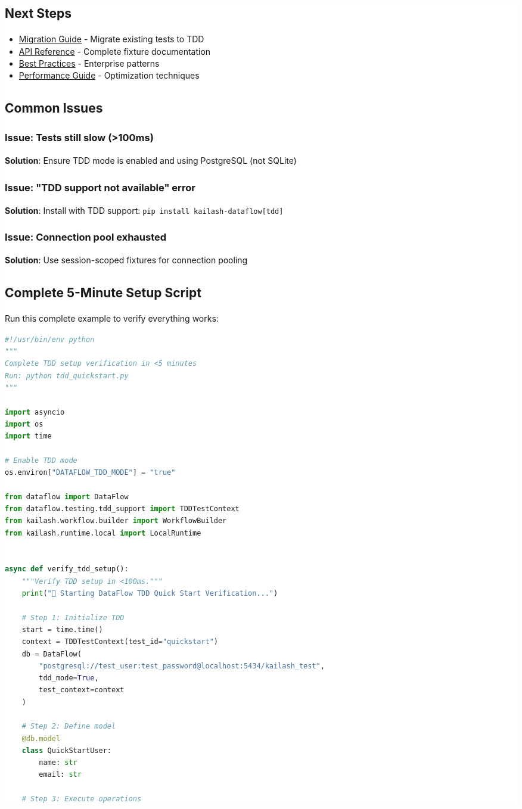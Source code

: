 ## Next Steps

- [Migration Guide](migration-guide.md) - Migrate existing tests to TDD
- [API Reference](api-reference.md) - Complete fixture documentation
- [Best Practices](best-practices.md) - Enterprise patterns
- [Performance Guide](performance-guide.md) - Optimization techniques

## Common Issues

### Issue: Tests still slow (>100ms)
**Solution**: Ensure TDD mode is enabled and using PostgreSQL (not SQLite)

### Issue: "TDD support not available" error
**Solution**: Install with TDD support: `pip install kailash-dataflow[tdd]`

### Issue: Connection pool exhausted
**Solution**: Use session-scoped fixtures for connection pooling

## Complete 5-Minute Setup Script

Run this complete example to verify everything works:

```python
#!/usr/bin/env python
"""
Complete TDD setup verification in <5 minutes
Run: python tdd_quickstart.py
"""

import asyncio
import os
import time

# Enable TDD mode
os.environ["DATAFLOW_TDD_MODE"] = "true"

from dataflow import DataFlow
from dataflow.testing.tdd_support import TDDTestContext
from kailash.workflow.builder import WorkflowBuilder
from kailash.runtime.local import LocalRuntime


async def verify_tdd_setup():
    """Verify TDD setup in <100ms."""
    print("🚀 Starting DataFlow TDD Quick Start Verification...")
    
    # Step 1: Initialize TDD
    start = time.time()
    context = TDDTestContext(test_id="quickstart")
    db = DataFlow(
        "postgresql://test_user:test_password@localhost:5434/kailash_test",
        tdd_mode=True,
        test_context=context
    )
    
    # Step 2: Define model
    @db.model
    class QuickStartUser:
        name: str
        email: str
    
    # Step 3: Execute operations
```